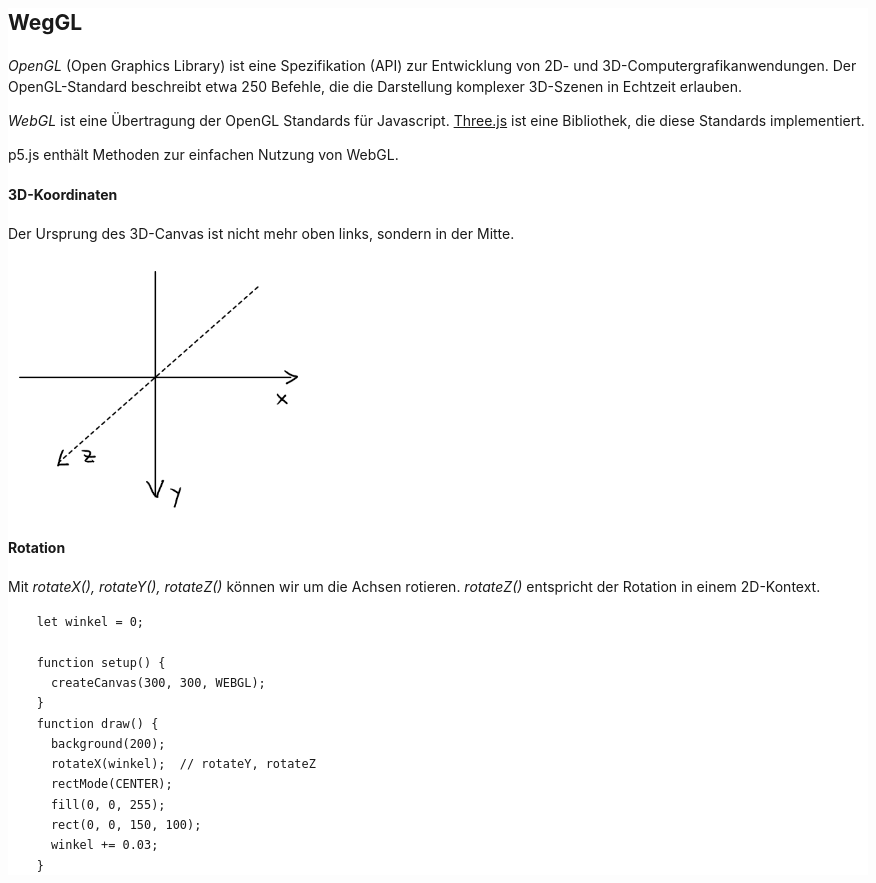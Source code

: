 ## WegGL

*OpenGL* (Open Graphics Library) ist eine Spezifikation (API) zur Entwicklung von
2D- und 3D-Computergrafikanwendungen. Der OpenGL-Standard beschreibt etwa 250 Befehle, die die Darstellung komplexer 3D-Szenen in Echtzeit erlauben.

*WebGL* ist eine Übertragung der OpenGL Standards für Javascript. [Three.js](https://threejs.org/) 
ist eine Bibliothek, die diese   Standards implementiert.

p5.js enthält Methoden zur einfachen Nutzung von WebGL. 

#### 3D-Koordinaten

Der Ursprung des 3D-Canvas ist nicht mehr oben links, sondern in der Mitte. 

<img src="koordinaten.png" width="301">


#### Rotation 

Mit *rotateX(), rotateY(), rotateZ()* können wir um die Achsen rotieren. 
*rotateZ()* entspricht der Rotation in einem 2D-Kontext.

```
    let winkel = 0;

    function setup() {
      createCanvas(300, 300, WEBGL);
    }
    function draw() {
      background(200);
      rotateX(winkel);  // rotateY, rotateZ
      rectMode(CENTER);
      fill(0, 0, 255);
      rect(0, 0, 150, 100);
      winkel += 0.03;
    }
```
 